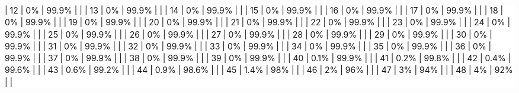 | 12 | 0% | 99.9% |  |
| 13 | 0% | 99.9% |  |
| 14 | 0% | 99.9% |  |
| 15 | 0% | 99.9% |  |
| 16 | 0% | 99.9% |  |
| 17 | 0% | 99.9% |  |
| 18 | 0% | 99.9% |  |
| 19 | 0% | 99.9% |  |
| 20 | 0% | 99.9% |  |
| 21 | 0% | 99.9% |  |
| 22 | 0% | 99.9% |  |
| 23 | 0% | 99.9% |  |
| 24 | 0% | 99.9% |  |
| 25 | 0% | 99.9% |  |
| 26 | 0% | 99.9% |  |
| 27 | 0% | 99.9% |  |
| 28 | 0% | 99.9% |  |
| 29 | 0% | 99.9% |  |
| 30 | 0% | 99.9% |  |
| 31 | 0% | 99.9% |  |
| 32 | 0% | 99.9% |  |
| 33 | 0% | 99.9% |  |
| 34 | 0% | 99.9% |  |
| 35 | 0% | 99.9% |  |
| 36 | 0% | 99.9% |  |
| 37 | 0% | 99.9% |  |
| 38 | 0% | 99.9% |  |
| 39 | 0% | 99.9% |  |
| 40 | 0.1% | 99.9% |  |
| 41 | 0.2% | 99.8% |  |
| 42 | 0.4% | 99.6% |  |
| 43 | 0.6% | 99.2% |  |
| 44 | 0.9% | 98.6% |  |
| 45 | 1.4% | 98% |  |
| 46 | 2% | 96% |  |
| 47 | 3% | 94% |  |
| 48 | 4% | 92% |  |